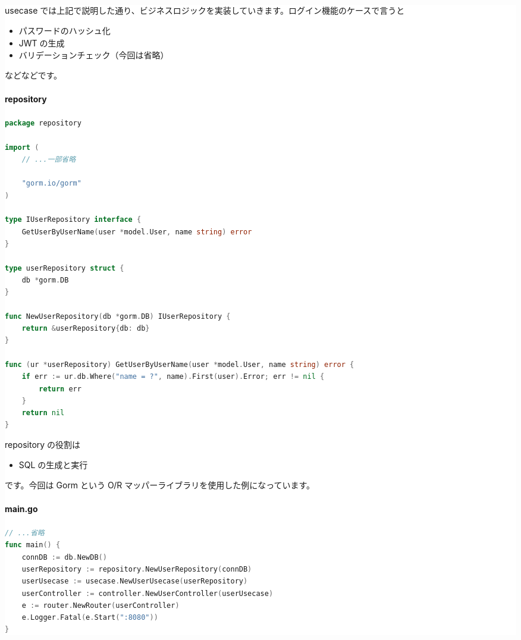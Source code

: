 usecase では上記で説明した通り、ビジネスロジックを実装していきます。ログイン機能のケースで言うと

- パスワードのハッシュ化
- JWT の生成
- バリデーションチェック（今回は省略）

などなどです。

#### repository

```go
package repository

import (
	// ...一部省略

	"gorm.io/gorm"
)

type IUserRepository interface {
	GetUserByUserName(user *model.User, name string) error
}

type userRepository struct {
	db *gorm.DB
}

func NewUserRepository(db *gorm.DB) IUserRepository {
	return &userRepository{db: db}
}

func (ur *userRepository) GetUserByUserName(user *model.User, name string) error {
	if err := ur.db.Where("name = ?", name).First(user).Error; err != nil {
		return err
	}
	return nil
}

```

repository の役割は

- SQL の生成と実行

です。今回は Gorm という O/R マッパーライブラリを使用した例になっています。

#### main.go

```go
// ...省略
func main() {
	connDB := db.NewDB()
	userRepository := repository.NewUserRepository(connDB)
	userUsecase := usecase.NewUserUsecase(userRepository)
	userController := controller.NewUserController(userUsecase)
	e := router.NewRouter(userController)
	e.Logger.Fatal(e.Start(":8080"))
}
```
